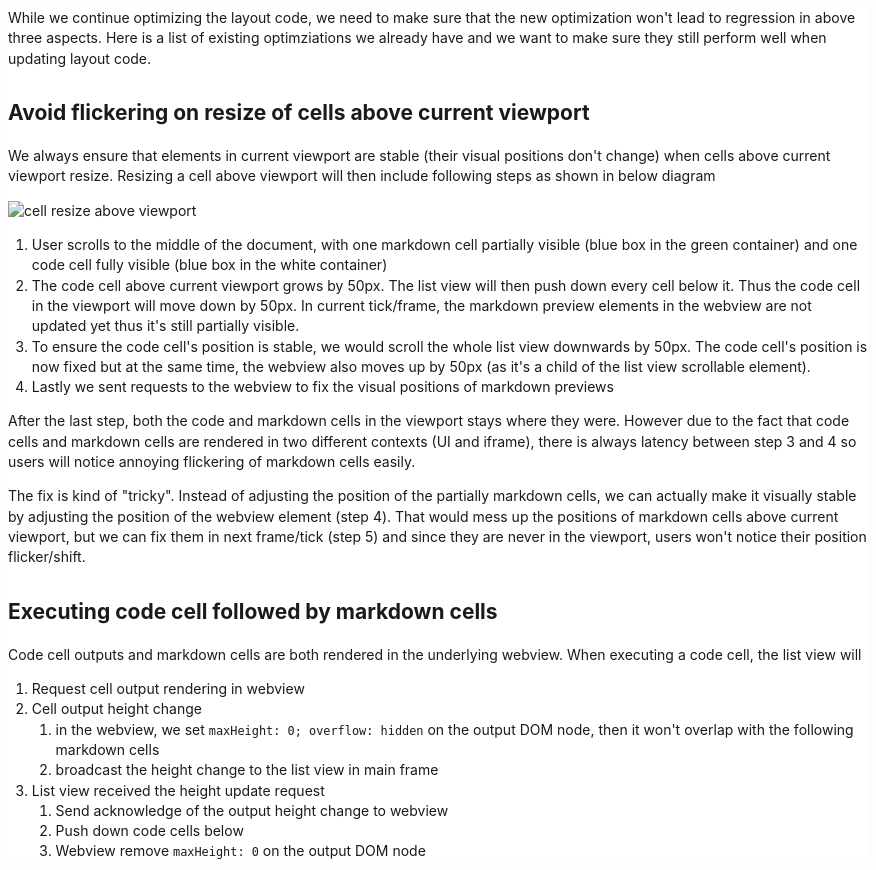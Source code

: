 While we continue optimizing the layout code, we need to make sure that the new
optimization won't lead to regression in above three aspects. Here is a list of
existing optimziations we already have and we want to make sure they still
perform well when updating layout code.

## Avoid flickering on resize of cells above current viewport

We always ensure that elements in current viewport are stable (their visual
positions don't change) when cells above current viewport resize. Resizing a
cell above viewport will then include following steps as shown in below diagram

![cell resize above viewport](https://user-images.githubusercontent.com/2019016/228382563-daa7c8c1-61b6-4270-beda-22f2737b0443.svg)

1. User scrolls to the middle of the document, with one markdown cell partially
   visible (blue box in the green container) and one code cell fully visible
   (blue box in the white container)
2. The code cell above current viewport grows by 50px. The list view will then
   push down every cell below it. Thus the code cell in the viewport will move
   down by 50px. In current tick/frame, the markdown preview elements in the
   webview are not updated yet thus it's still partially visible.
3. To ensure the code cell's position is stable, we would scroll the whole list
   view downwards by 50px. The code cell's position is now fixed but at the same
   time, the webview also moves up by 50px (as it's a child of the list view
   scrollable element).
4. Lastly we sent requests to the webview to fix the visual positions of
   markdown previews

After the last step, both the code and markdown cells in the viewport stays
where they were. However due to the fact that code cells and markdown cells are
rendered in two different contexts (UI and iframe), there is always latency
between step 3 and 4 so users will notice annoying flickering of markdown cells
easily.

The fix is kind of "tricky". Instead of adjusting the position of the partially
markdown cells, we can actually make it visually stable by adjusting the
position of the webview element (step 4). That would mess up the positions of
markdown cells above current viewport, but we can fix them in next frame/tick
(step 5) and since they are never in the viewport, users won't notice their
position flicker/shift.

## Executing code cell followed by markdown cells

Code cell outputs and markdown cells are both rendered in the underlying
webview. When executing a code cell, the list view will

1. Request cell output rendering in webview
2. Cell output height change
    1. in the webview, we set `maxHeight: 0; overflow: hidden` on the output DOM
       node, then it won't overlap with the following markdown cells
    2. broadcast the height change to the list view in main frame
3. List view received the height update request
    1. Send acknowledge of the output height change to webview
    2. Push down code cells below
    3. Webview remove `maxHeight: 0` on the output DOM node
